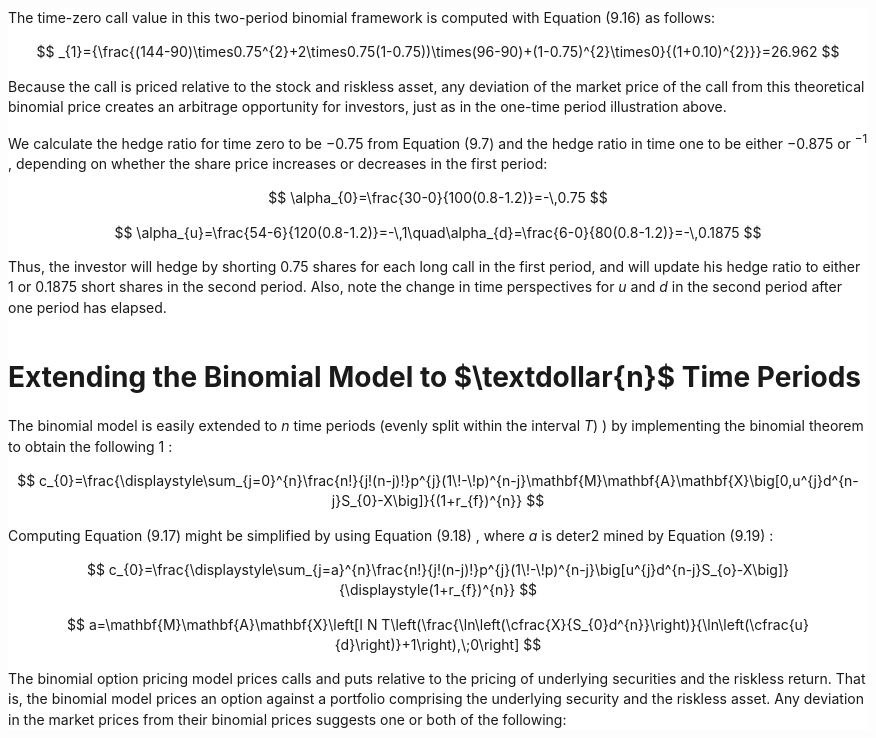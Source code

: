 The time-zero call value in this two-period binomial framework is computed with Equation (9.16)  as follows:  

$$
_{1}={\frac{(144-90)\times0.75^{2}+2\times0.75(1-0.75))\times(96-90)+(1-0.75)^{2}\times0}{(1+0.10)^{2}}}=26.962
$$  

Because the call is priced relative to the stock and riskless asset, any deviation of the market price of the call from this theoretical binomial price creates an arbitrage opportunity for investors, just as in the one-time period illustration above.  

We calculate the hedge ratio for time zero to be    $-0.75$   from  Equation (9.7)  and the hedge ratio in time one to be either    $-0.875$   or    $^{-1}$  , depending on whether the share price increases or decreases in the first period:  

$$
\alpha_{0}=\frac{30-0}{100(0.8-1.2)}=-\,0.75
$$  

$$
\alpha_{u}=\frac{54-6}{120(0.8-1.2)}=-\,1\quad\alpha_{d}=\frac{6-0}{80(0.8-1.2)}=-\,0.1875
$$  

Thus, the investor will hedge by shorting 0.75 shares for each long call in the first period, and will update his hedge ratio to either 1 or 0.1875 short shares in the second period. Also, note the change in time perspectives for    $u$   and    $d$   in the second period after one period has elapsed.  
# Extending the Binomial Model to    $\textdollar{n}$   Time Periods  

The binomial model is easily extended to    $n$   time periods (evenly split within the interval  $T)$  ) by implementing the binomial theorem to obtain the following 1 :  

$$
c_{0}=\frac{\displaystyle\sum_{j=0}^{n}\frac{n!}{j!(n-j)!}p^{j}(1\!-\!p)^{n-j}\mathbf{M}\mathbf{A}\mathbf{X}\big[0,u^{j}d^{n-j}S_{0}-X\big]}{(1+r_{f})^{n}}
$$  

Computing  Equation (9.17)  might be simplified by using  Equation (9.18) , where  $a$   is deter2 mined by  Equation (9.19) :  

$$
c_{0}=\frac{\displaystyle\sum_{j=a}^{n}\frac{n!}{j!(n-j)!}p^{j}(1\!-\!p)^{n-j}\big[u^{j}d^{n-j}S_{o}-X\big]}{\displaystyle(1+r_{f})^{n}}
$$  

$$
a=\mathbf{M}\mathbf{A}\mathbf{X}\left[I N T\left(\frac{\ln\left(\cfrac{X}{S_{0}d^{n}}\right)}{\ln\left(\cfrac{u}{d}\right)}+1\right),\;0\right]
$$  

The binomial option pricing model prices calls and puts relative to the pricing of underlying securities and the riskless return. That is, the binomial model prices an option against a portfolio comprising the underlying security and the riskless asset. Any deviation in the market prices from their binomial prices suggests one or both of the following:  
